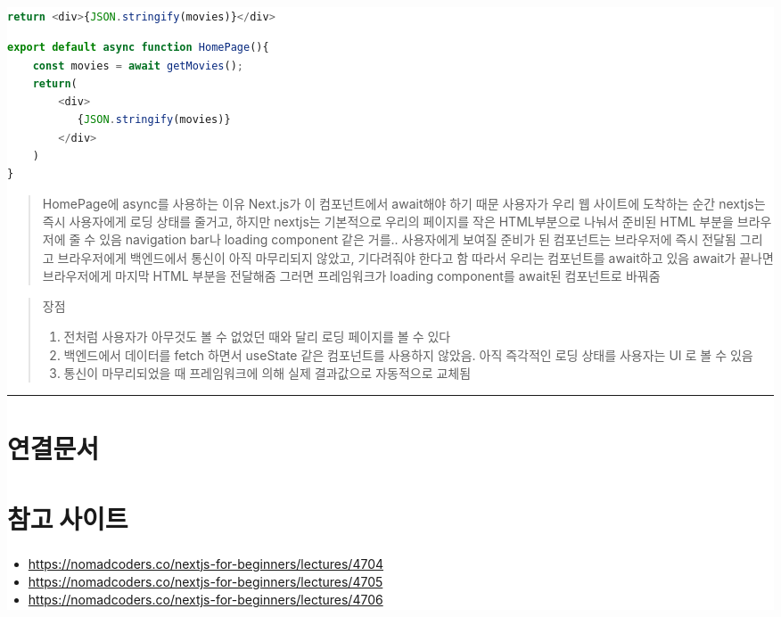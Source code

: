 ``` js
return <div>{JSON.stringify(movies)}</div>
```

``` js
export default async function HomePage(){
    const movies = await getMovies();
    return(
        <div>
           {JSON.stringify(movies)}
        </div>
    )
}
```

> HomePage에 async를 사용하는 이유
> Next.js가 이 컴포넌트에서 await해야 하기 때문
> 사용자가 우리 웹 사이트에 도착하는 순간 nextjs는 즉시 사용자에게 로딩 상태를
> 줄거고, 하지만 nextjs는 기본적으로 우리의 페이지를 작은 HTML부분으로 나눠서
> 준비된 HTML 부분을 브라우저에 줄 수 있음
> navigation bar나 loading component 같은 거를..
> 사용자에게 보여질 준비가 된 컴포넌트는 브라우저에 즉시 전달됨
> 그리고 브라우저에게 백엔드에서 통신이 아직 마무리되지 않았고, 기다려줘야 한다고 함
> 따라서 우리는 컴포넌트를 await하고 있음
> await가 끝나면 브라우저에게 마지막 HTML 부분을 전달해줌
> 그러면 프레임워크가 loading component를 await된 컴포넌트로 바꿔줌

> 장점
> 1. 전처럼 사용자가 아무것도 볼 수 없었던 때와 달리 로딩 페이지를 볼 수 있다
> 2. 백엔드에서 데이터를 fetch 하면서 useState 같은 컴포넌트를 사용하지 않았음.
> 아직 즉각적인 로딩 상태를 사용자는 UI 로 볼 수 있음
> 3. 통신이 마무리되었을 때 프레임워크에 의해 실제 결과값으로 자동적으로 교체됨

---

# 연결문서 

# 참고 사이트
- https://nomadcoders.co/nextjs-for-beginners/lectures/4704
- https://nomadcoders.co/nextjs-for-beginners/lectures/4705
- https://nomadcoders.co/nextjs-for-beginners/lectures/4706
